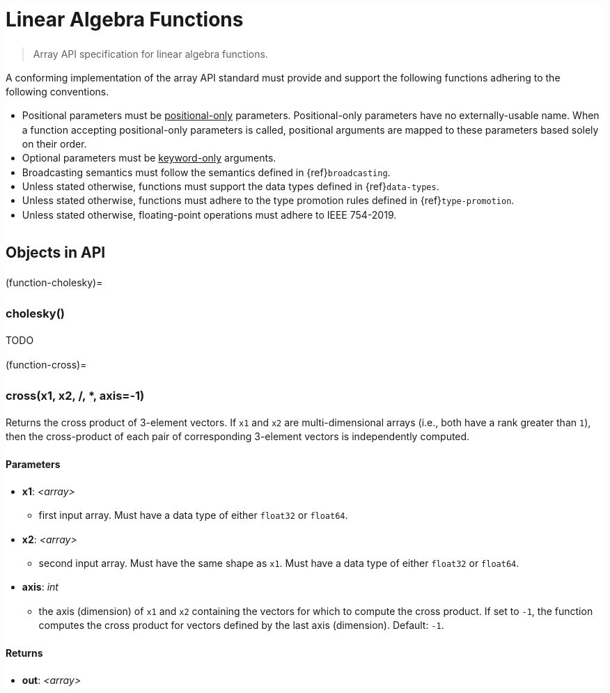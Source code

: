 # Linear Algebra Functions

> Array API specification for linear algebra functions.

A conforming implementation of the array API standard must provide and support the following functions adhering to the following conventions.

-   Positional parameters must be [positional-only](https://www.python.org/dev/peps/pep-0570/) parameters. Positional-only parameters have no externally-usable name. When a function accepting positional-only parameters is called, positional arguments are mapped to these parameters based solely on their order.
-   Optional parameters must be [keyword-only](https://www.python.org/dev/peps/pep-3102/) arguments.
-   Broadcasting semantics must follow the semantics defined in {ref}`broadcasting`.
-   Unless stated otherwise, functions must support the data types defined in {ref}`data-types`.
-   Unless stated otherwise, functions must adhere to the type promotion rules defined in {ref}`type-promotion`.
-   Unless stated otherwise, floating-point operations must adhere to IEEE 754-2019.

## Objects in API



(function-cholesky)=
### cholesky()

TODO

(function-cross)=
### cross(x1, x2, /, *, axis=-1)

Returns the cross product of 3-element vectors. If `x1` and `x2` are multi-dimensional arrays (i.e., both have a rank greater than `1`), then the cross-product of each pair of corresponding 3-element vectors is independently computed.

#### Parameters

-   **x1**: _&lt;array&gt;_

    -   first input array. Must have a data type of either `float32` or `float64`.

-   **x2**: _&lt;array&gt;_

    -   second input array. Must have the same shape as `x1`.  Must have a data type of either `float32` or `float64`.

-   **axis**: _int_

    -   the axis (dimension) of `x1` and `x2` containing the vectors for which to compute the cross product. If set to `-1`, the function computes the cross product for vectors defined by the last axis (dimension). Default: `-1`.

#### Returns

-   **out**: _&lt;array&gt;_
